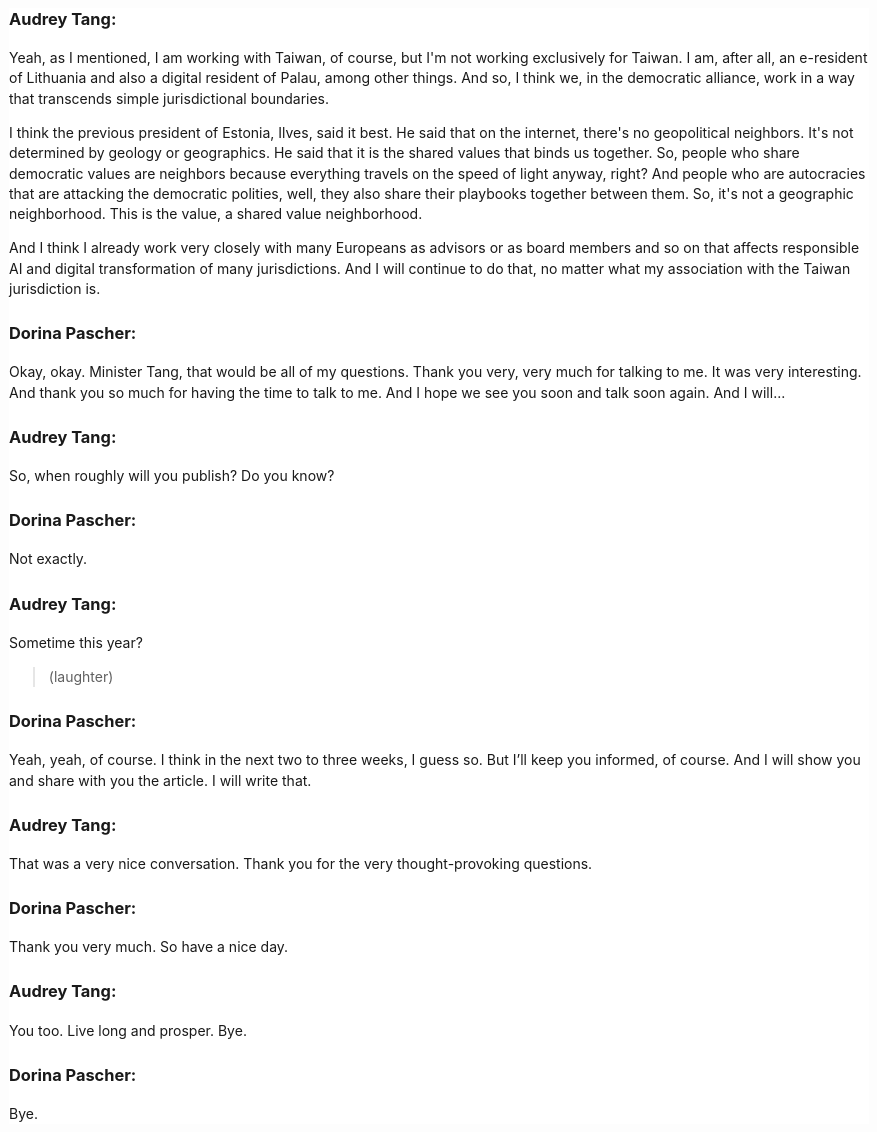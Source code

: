 ### Audrey Tang:
Yeah, as I mentioned, I am working with Taiwan, of course, but I'm not working exclusively for Taiwan. I am, after all, an e-resident of Lithuania and also a digital resident of Palau, among other things. And so, I think we, in the democratic alliance, work in a way that transcends simple jurisdictional boundaries. 

I think the previous president of Estonia, Ilves, said it best. He said that on the internet, there's no geopolitical neighbors. It's not determined by geology or geographics. He said that it is the shared values that binds us together. So, people who share democratic values are neighbors because everything travels on the speed of light anyway, right? And people who are autocracies that are attacking the democratic polities, well, they also share their playbooks together between them. So, it's not a geographic neighborhood. This is the value, a shared value neighborhood.

And I think I already work very closely with many Europeans as advisors or as board members and so on that affects responsible AI and digital transformation of many jurisdictions. And I will continue to do that, no matter what my association with the Taiwan jurisdiction is.

### Dorina Pascher:
Okay, okay. Minister Tang, that would be all of my questions. Thank you very, very much for talking to me. It was very interesting. And thank you so much for having the time to talk to me. And I hope we see you soon and talk soon again. And I will...

### Audrey Tang:
So, when roughly will you publish? Do you know?

### Dorina Pascher:
Not exactly.

### Audrey Tang:
Sometime this year?

> (laughter)

### Dorina Pascher:
Yeah, yeah, of course. I think in the next two to three weeks, I guess so. But I’ll keep you informed, of course. And I will show you and share with you the article. I will write that.

### Audrey Tang:
That was a very nice conversation. Thank you for the very thought-provoking questions.

### Dorina Pascher:
Thank you very much. So have a nice day.

### Audrey Tang:
You too. Live long and prosper. Bye.

### Dorina Pascher:
Bye.

